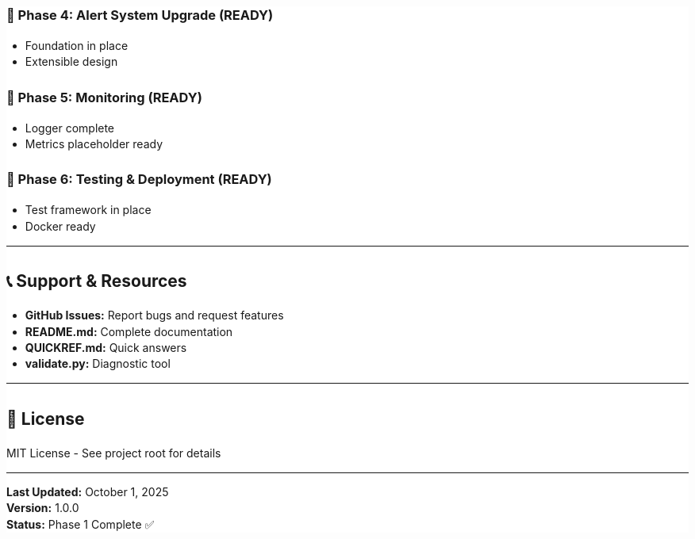 ### 🔄 Phase 4: Alert System Upgrade (READY)
- Foundation in place
- Extensible design

### 🔄 Phase 5: Monitoring (READY)
- Logger complete
- Metrics placeholder ready

### 🔄 Phase 6: Testing & Deployment (READY)
- Test framework in place
- Docker ready

---

## 📞 Support & Resources

- **GitHub Issues:** Report bugs and request features
- **README.md:** Complete documentation
- **QUICKREF.md:** Quick answers
- **validate.py:** Diagnostic tool

---

## 📄 License

MIT License - See project root for details

---

**Last Updated:** October 1, 2025  
**Version:** 1.0.0  
**Status:** Phase 1 Complete ✅
